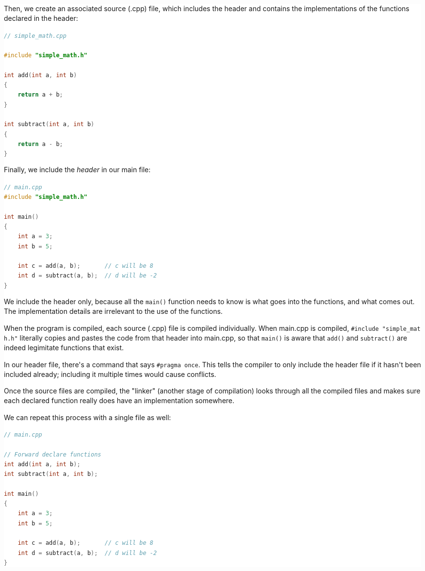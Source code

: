 Then, we create an associated source (.cpp) file, which includes the header
and contains the implementations of the functions declared in the header:
```cpp
// simple_math.cpp

#include "simple_math.h"

int add(int a, int b)
{
    return a + b;
}

int subtract(int a, int b)
{
    return a - b;
}
```

Finally, we include the *header* in our main file:
```cpp
// main.cpp
#include "simple_math.h"

int main()
{
    int a = 3;
    int b = 5;

    int c = add(a, b);       // c will be 8
    int d = subtract(a, b);  // d will be -2
}
```

We include the header only, because all the `main()` function needs to know
is what goes into the functions, and what comes out. The implementation details
are irrelevant to the use of the functions.

When the program is compiled, each source (.cpp) file is compiled individually.
When main.cpp is compiled, `#include "simple_math.h"` literally copies and
pastes the code from that header into main.cpp, so that `main()` is aware that
`add()` and `subtract()` are indeed legimitate functions that exist.

In our header file, there's a command that says `#pragma once`. This tells the
compiler to only include the header file if it hasn't been included already;
including it multiple times would cause conflicts.

Once the source files are compiled, the "linker" (another stage of compilation)
looks through all the compiled files and makes sure each declared function
really does have an implementation somewhere.

We can repeat this process with a single file as well:

```cpp
// main.cpp

// Forward declare functions
int add(int a, int b);
int subtract(int a, int b);

int main()
{
    int a = 3;
    int b = 5;

    int c = add(a, b);       // c will be 8
    int d = subtract(a, b);  // d will be -2
}

```
